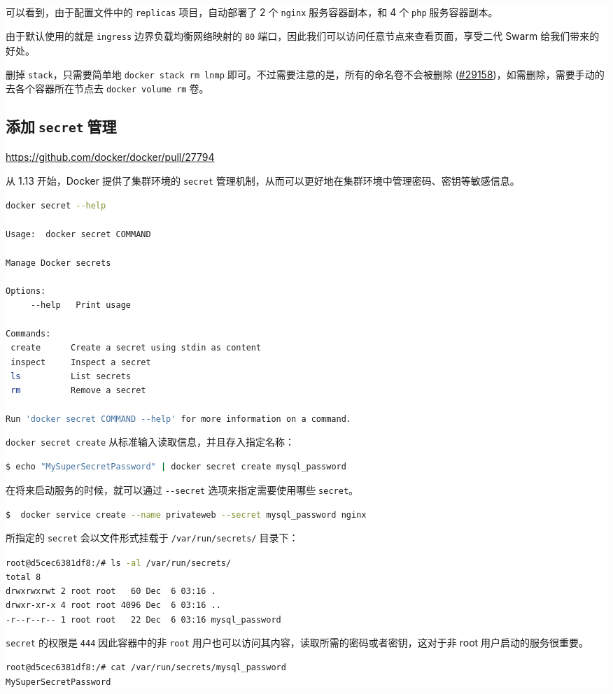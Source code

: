 
可以看到，由于配置文件中的 `replicas` 项目，自动部署了 2 个 `nginx` 服务容器副本，和 4 个 `php` 服务容器副本。

由于默认使用的就是 `ingress` 边界负载均衡网络映射的 `80` 端口，因此我们可以访问任意节点来查看页面，享受二代 Swarm 给我们带来的好处。

删掉 `stack`，只需要简单地 `docker stack rm lnmp` 即可。不过需要注意的是，所有的命名卷不会被删除 ([#29158](https://github.com/docker/docker/issues/29158))，如需删除，需要手动的去各个容器所在节点去 `docker volume rm` 卷。

## 添加 `secret` 管理

https://github.com/docker/docker/pull/27794

从 1.13 开始，Docker 提供了集群环境的 `secret` 管理机制，从而可以更好地在集群环境中管理密码、密钥等敏感信息。

```bash
docker secret --help

Usage:	docker secret COMMAND

Manage Docker secrets

Options:
     --help   Print usage

Commands:
 create      Create a secret using stdin as content
 inspect     Inspect a secret
 ls          List secrets
 rm          Remove a secret

Run 'docker secret COMMAND --help' for more information on a command.
```

`docker secret create` 从标准输入读取信息，并且存入指定名称：

```bash
$ echo "MySuperSecretPassword" | docker secret create mysql_password
```

在将来启动服务的时候，就可以通过 `--secret` 选项来指定需要使用哪些 `secret`。

```bash
$  docker service create --name privateweb --secret mysql_password nginx
```

所指定的 `secret` 会以文件形式挂载于 `/var/run/secrets/` 目录下：

```bash
root@d5cec6381df8:/# ls -al /var/run/secrets/
total 8
drwxrwxrwt 2 root root   60 Dec  6 03:16 .
drwxr-xr-x 4 root root 4096 Dec  6 03:16 ..
-r--r--r-- 1 root root   22 Dec  6 03:16 mysql_password
```

`secret` 的权限是 `444` 因此容器中的非 `root` 用户也可以访问其内容，读取所需的密码或者密钥，这对于非 root 用户启动的服务很重要。

```bash
root@d5cec6381df8:/# cat /var/run/secrets/mysql_password
MySuperSecretPassword
```
